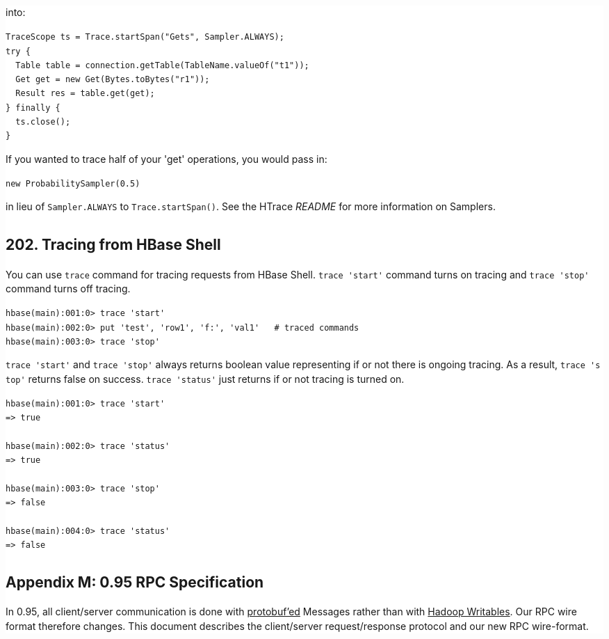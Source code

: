into:

```
TraceScope ts = Trace.startSpan("Gets", Sampler.ALWAYS);
try {
  Table table = connection.getTable(TableName.valueOf("t1"));
  Get get = new Get(Bytes.toBytes("r1"));
  Result res = table.get(get);
} finally {
  ts.close();
}
```

If you wanted to trace half of your 'get' operations, you would pass in:

```
new ProbabilitySampler(0.5)
```

in lieu of `Sampler.ALWAYS` to `Trace.startSpan()`. See the HTrace _README_ for more information on Samplers.

## 202\. Tracing from HBase Shell

You can use `trace` command for tracing requests from HBase Shell. `trace 'start'` command turns on tracing and `trace 'stop'` command turns off tracing.

```
hbase(main):001:0> trace 'start'
hbase(main):002:0> put 'test', 'row1', 'f:', 'val1'   # traced commands
hbase(main):003:0> trace 'stop'
```

`trace 'start'` and `trace 'stop'` always returns boolean value representing if or not there is ongoing tracing. As a result, `trace 'stop'` returns false on success. `trace 'status'` just returns if or not tracing is turned on.

```
hbase(main):001:0> trace 'start'
=> true

hbase(main):002:0> trace 'status'
=> true

hbase(main):003:0> trace 'stop'
=> false

hbase(main):004:0> trace 'status'
=> false
```

## Appendix M: 0.95 RPC Specification

In 0.95, all client/server communication is done with [protobuf’ed](https://developers.google.com/protocol-buffers/) Messages rather than with [Hadoop Writables](https://hadoop.apache.org/docs/current/api/org/apache/hadoop/io/Writable.html). Our RPC wire format therefore changes. This document describes the client/server request/response protocol and our new RPC wire-format.
